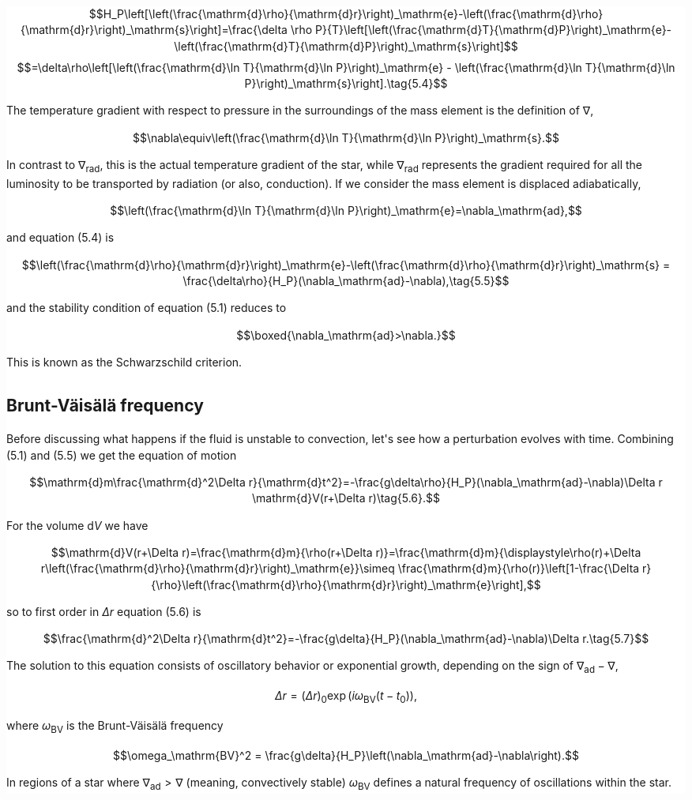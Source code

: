 $$H_P\left[\left(\frac{\mathrm{d}\rho}{\mathrm{d}r}\right)_\mathrm{e}-\left(\frac{\mathrm{d}\rho}{\mathrm{d}r}\right)_\mathrm{s}\right]=\frac{\delta \rho P}{T}\left[\left(\frac{\mathrm{d}T}{\mathrm{d}P}\right)_\mathrm{e}-\left(\frac{\mathrm{d}T}{\mathrm{d}P}\right)_\mathrm{s}\right]$$
$$=\delta\rho\left[\left(\frac{\mathrm{d}\ln T}{\mathrm{d}\ln P}\right)_\mathrm{e} - \left(\frac{\mathrm{d}\ln T}{\mathrm{d}\ln P}\right)_\mathrm{s}\right].\tag{5.4}$$

The temperature gradient with respect to pressure in the surroundings of the mass element is the definition of $\nabla$,

$$\nabla\equiv\left(\frac{\mathrm{d}\ln T}{\mathrm{d}\ln P}\right)_\mathrm{s}.$$

In contrast to $\nabla_\mathrm{rad}$, this is the actual temperature gradient of the star, while $\nabla_\mathrm{rad}$ represents the gradient required for all the luminosity to be transported by radiation (or also, conduction). If we consider the mass element is displaced adiabatically,

$$\left(\frac{\mathrm{d}\ln T}{\mathrm{d}\ln P}\right)_\mathrm{e}=\nabla_\mathrm{ad},$$

and equation $(5.4)$ is

$$\left(\frac{\mathrm{d}\rho}{\mathrm{d}r}\right)_\mathrm{e}-\left(\frac{\mathrm{d}\rho}{\mathrm{d}r}\right)_\mathrm{s} = \frac{\delta\rho}{H_P}(\nabla_\mathrm{ad}-\nabla),\tag{5.5}$$

and the stability condition of equation $(5.1)$ reduces to

$$\boxed{\nabla_\mathrm{ad}>\nabla.}$$

This is known as the Schwarzschild criterion.

## Brunt-Väisälä frequency

Before discussing what happens if the fluid is unstable to convection, let's see how a perturbation evolves with time. Combining $(5.1)$ and $(5.5)$ we get the equation of motion

$$\mathrm{d}m\frac{\mathrm{d}^2\Delta r}{\mathrm{d}t^2}=-\frac{g\delta\rho}{H_P}(\nabla_\mathrm{ad}-\nabla)\Delta r \mathrm{d}V(r+\Delta r)\tag{5.6}.$$

For the volume $\mathrm{d}V$ we have

$$\mathrm{d}V(r+\Delta r)=\frac{\mathrm{d}m}{\rho(r+\Delta r)}=\frac{\mathrm{d}m}{\displaystyle\rho(r)+\Delta r\left(\frac{\mathrm{d}\rho}{\mathrm{d}r}\right)_\mathrm{e}}\simeq \frac{\mathrm{d}m}{\rho(r)}\left[1-\frac{\Delta r}{\rho}\left(\frac{\mathrm{d}\rho}{\mathrm{d}r}\right)_\mathrm{e}\right],$$

so to first order in $\Delta r$ equation $(5.6)$ is

$$\frac{\mathrm{d}^2\Delta r}{\mathrm{d}t^2}=-\frac{g\delta}{H_P}(\nabla_\mathrm{ad}-\nabla)\Delta r.\tag{5.7}$$

The solution to this equation consists of oscillatory behavior or exponential growth, depending on the sign of $\nabla_\mathrm{ad}-\nabla$,

$$\Delta r = (\Delta r)_0 \exp(i\omega_\mathrm{BV}(t-t_0)),$$

where $\omega_\mathrm{BV}$ is the Brunt-Väisälä frequency

$$\omega_\mathrm{BV}^2 = \frac{g\delta}{H_P}\left(\nabla_\mathrm{ad}-\nabla\right).$$

In regions of a star where $\nabla_\mathrm{ad}>\nabla$ (meaning, convectively stable) $\omega_\mathrm{BV}$ defines a natural frequency of oscillations within the star.
